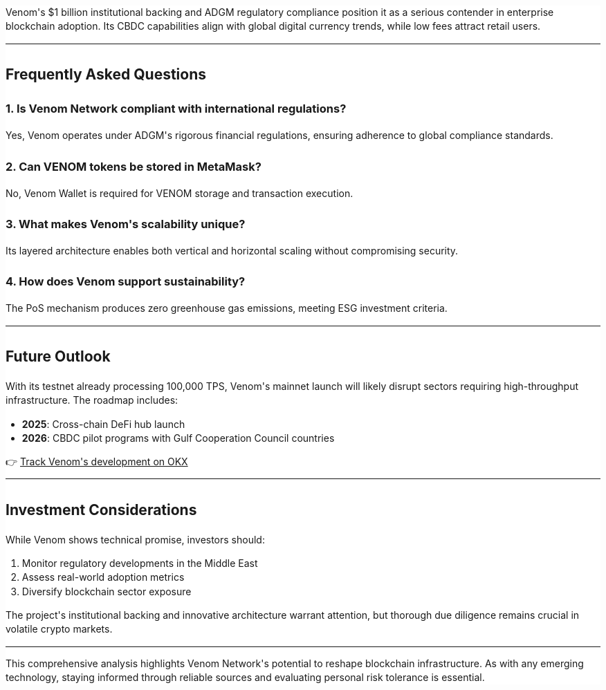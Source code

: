 Venom's $1 billion institutional backing and ADGM regulatory compliance position it as a serious contender in enterprise blockchain adoption. Its CBDC capabilities align with global digital currency trends, while low fees attract retail users.

---

## Frequently Asked Questions

### 1. Is Venom Network compliant with international regulations?

Yes, Venom operates under ADGM's rigorous financial regulations, ensuring adherence to global compliance standards.

### 2. Can VENOM tokens be stored in MetaMask?

No, Venom Wallet is required for VENOM storage and transaction execution.

### 3. What makes Venom's scalability unique?

Its layered architecture enables both vertical and horizontal scaling without compromising security.

### 4. How does Venom support sustainability?

The PoS mechanism produces zero greenhouse gas emissions, meeting ESG investment criteria.

---

## Future Outlook

With its testnet already processing 100,000 TPS, Venom's mainnet launch will likely disrupt sectors requiring high-throughput infrastructure. The roadmap includes:
- **2025**: Cross-chain DeFi hub launch
- **2026**: CBDC pilot programs with Gulf Cooperation Council countries

👉 [Track Venom's development on OKX](https://bit.ly/okx-bonus)

---

## Investment Considerations

While Venom shows technical promise, investors should:
1. Monitor regulatory developments in the Middle East
2. Assess real-world adoption metrics
3. Diversify blockchain sector exposure

The project's institutional backing and innovative architecture warrant attention, but thorough due diligence remains crucial in volatile crypto markets.

---

This comprehensive analysis highlights Venom Network's potential to reshape blockchain infrastructure. As with any emerging technology, staying informed through reliable sources and evaluating personal risk tolerance is essential.